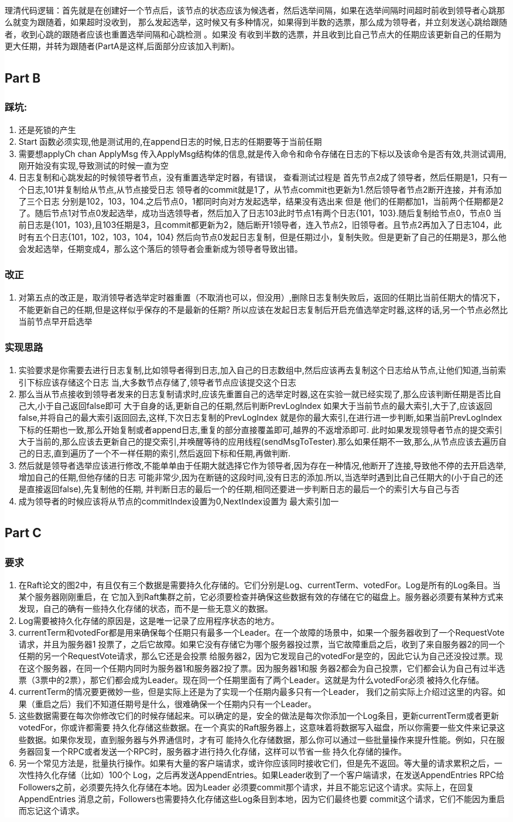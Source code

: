 理清代码逻辑：首先就是在创建好一个节点后，该节点的状态应该为候选者，然后选举间隔，如果在选举间隔时间超时前收到领导者心跳那么就变为跟随着，如果超时没收到，
那么发起选举，这时候又有多种情况，如果得到半数的选票，那么成为领导者，并立刻发送心跳给跟随者，收到心跳的跟随者应该也重置选举间隔和心跳检测 。如果没
有收到半数的选票，并且收到比自己节点大的任期应该更新自己的任期为更大任期，并转为跟随者(PartA是这样,后面部分应该加入判断)。


## Part B

### 踩坑:
1. 还是死锁的产生
2. Start 函数必须实现,他是测试用的,在append日志的时候,日志的任期要等于当前任期
3. 需要想applyCh chan ApplyMsg 传入ApplyMsg结构体的信息,就是传入命令和命令存储在日志的下标以及该命令是否有效,共测试调用,刚开始没有实现,导致测试的时候一直为空
4. 日志复制和心跳发起的时候领导者节点，没有重置选举定时器，有错误， 查看测试过程是 首先节点2成了领导者，然后任期是1，只有一个日志,101并复制给从节点,从节点接受日志
领导者的commit就是1了，从节点commit也更新为1.然后领导者节点2断开连接，并有添加了三个日志 分别是102，103，104.之后节点0，1都同时向对方发起选举，结果没有选出来
但是 他们的任期都加1，当前两个任期都是2了。随后节点1对节点0发起选举，成功当选领导者，然后加入了日志103此时节点1有两个日志{101，103}.随后复制给节点0，节点0
当前日志是{101，103},且103任期是3，且commit都更新为2，随后断开1领导者，连入节点2，旧领导者。且节点2再加入了日志104，此时有五个日志{101，102，103，104，104}
然后向节点0发起日志复制，但是任期过小，复制失败。但是更新了自己的任期是3，那么他会发起选举，任期变成4，那么这个落后的领导者会重新成为领导者导致出错。

### 改正
1. 对第五点的改正是，取消领导者选举定时器重置（不取消也可以，但没用）,删除日志复制失败后，返回的任期比当前任期大的情况下，不能更新自己的任期,但是这样似乎保存的不是最新的任期?
所以应该在发起日志复制后开启充值选举定时器,这样的话,另一个节点必然比当前节点早开启选举


### 实现思路


1. 实验要求是你需要去进行日志复制,比如领导者得到日志,加入自己的日志数组中,然后应该再去复制这个日志给从节点,让他们知道,当前索引下标应该存储这个日志
当,大多数节点存储了,领导者节点应该提交这个日志
2. 那么当从节点接收到领导者发来的日志复制请求时,应该先重置自己的选举定时器,这在实验一就已经实现了,那么应该判断任期是否比自己大,小于自己返回false即可
大于自身的话,更新自己的任期,然后判断PrevLogIndex 如果大于当前节点的最大索引,大于了,应该返回false,并将自己的最大索引返回回去,这样,下次日志复制的PrevLogIndex
就是你的最大索引,在进行进一步判断,如果当前PrevLogIndex下标的任期也一致,那么开始复制或者append日志,重复的部分直接覆盖即可,越界的不返增添即可.
此时如果发现领导者节点的提交索引大于当前的,那么应该去更新自己的提交索引,并唤醒等待的应用线程(sendMsgToTester).那么如果任期不一致,那么,从节点应该去遍历自己的日志,直到遍历了一个不一样任期的索引,然后返回下标和任期,再做判断.
3. 然后就是领导者选举应该进行修改,不能单单由于任期大就选择它作为领导者,因为存在一种情况,他断开了连接,导致他不停的去开启选举,增加自己的任期,但他存储的日志
可能非常少,因为在断链的这段时间,没有日志的添加.所以,当选举时遇到比自己任期大的(小于自己的还是直接返回false),先复制他的任期,
并判断日志的最后一个的任期,相同还要进一步判断日志的最后一个的索引大与自己与否
4. 成为领导者的时候应该将从节点的commitIndex设置为0,NextIndex设置为 最大索引加一



## Part C

### 要求
1. 在Raft论文的图2中，有且仅有三个数据是需要持久化存储的。它们分别是Log、currentTerm、votedFor。Log是所有的Log条目。当某个服务器刚刚重启，在
它加入到Raft集群之前，它必须要检查并确保这些数据有效的存储在它的磁盘上。服务器必须要有某种方式来发现，自己的确有一些持久化存储的状态，而不是一些无意义的数据。
2. Log需要被持久化存储的原因是，这是唯一记录了应用程序状态的地方。
3. currentTerm和votedFor都是用来确保每个任期只有最多一个Leader。在一个故障的场景中，如果一个服务器收到了一个RequestVote请求，并且为服务器1
投票了，之后它故障。如果它没有存储它为哪个服务器投过票，当它故障重启之后，收到了来自服务器2的同一个任期的另一个RequestVote请求，那么它还是会投票
给服务器2，因为它发现自己的votedFor是空的，因此它认为自己还没投过票。现在这个服务器，在同一个任期内同时为服务器1和服务器2投了票。因为服务器1和服
务器2都会为自己投票，它们都会认为自己有过半选票（3票中的2票），那它们都会成为Leader。现在同一个任期里面有了两个Leader。这就是为什么votedFor必须
被持久化存储。
4. currentTerm的情况要更微妙一些，但是实际上还是为了实现一个任期内最多只有一个Leader，
我们之前实际上介绍过这里的内容。如果（重启之后）我们不知道任期号是什么，很难确保一个任期内只有一个Leader。
5. 这些数据需要在每次你修改它们的时候存储起来。可以确定的是，安全的做法是每次你添加一个Log条目，更新currentTerm或者更新votedFor，你或许都需要
持久化存储这些数据。在一个真实的Raft服务器上，这意味着将数据写入磁盘，所以你需要一些文件来记录这些数据。如果你发现，直到服务器与外界通信时，才有可
能持久化存储数据，那么你可以通过一些批量操作来提升性能。例如，只在服务器回复一个RPC或者发送一个RPC时，服务器才进行持久化存储，这样可以节省一些
持久化存储的操作。
6. 另一个常见方法是，批量执行操作。如果有大量的客户端请求，或许你应该同时接收它们，但是先不返回。等大量的请求累积之后，一次性持久化存储（比如）100个
Log，之后再发送AppendEntries。如果Leader收到了一个客户端请求，在发送AppendEntries RPC给Followers之前，必须要先持久化存储在本地。因为Leader
必须要commit那个请求，并且不能忘记这个请求。实际上，在回复AppendEntries 消息之前，Followers也需要持久化存储这些Log条目到本地，因为它们最终也要
commit这个请求，它们不能因为重启而忘记这个请求。
